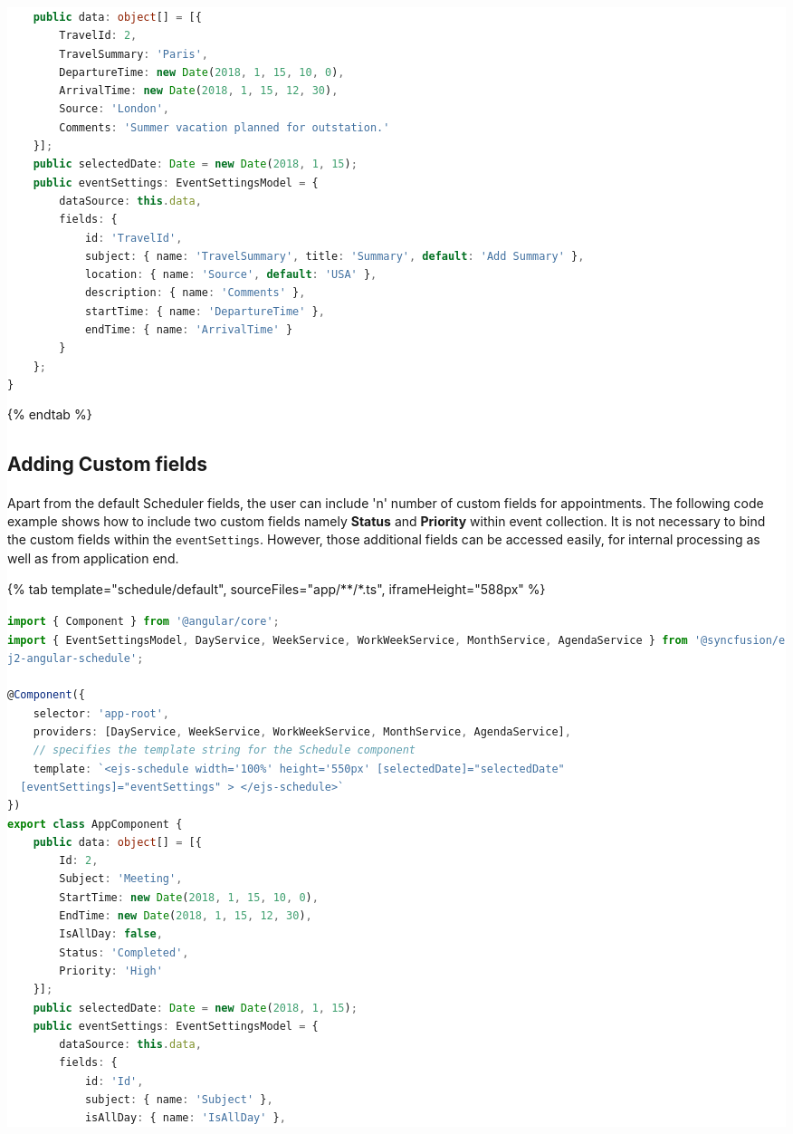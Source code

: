 ```typescript
    public data: object[] = [{
        TravelId: 2,
        TravelSummary: 'Paris',
        DepartureTime: new Date(2018, 1, 15, 10, 0),
        ArrivalTime: new Date(2018, 1, 15, 12, 30),
        Source: 'London',
        Comments: 'Summer vacation planned for outstation.'
    }];
    public selectedDate: Date = new Date(2018, 1, 15);
    public eventSettings: EventSettingsModel = {
        dataSource: this.data,
        fields: {
            id: 'TravelId',
            subject: { name: 'TravelSummary', title: 'Summary', default: 'Add Summary' },
            location: { name: 'Source', default: 'USA' },
            description: { name: 'Comments' },
            startTime: { name: 'DepartureTime' },
            endTime: { name: 'ArrivalTime' }
        }
    };
}
```

{% endtab %}

## Adding Custom fields

Apart from the default Scheduler fields, the user can include 'n' number of custom fields for appointments. The following code example shows how to include two custom fields namely **Status** and **Priority** within event collection. It is not necessary to bind the custom fields within the `eventSettings`. However, those additional fields can be accessed easily, for internal processing as well as from application end.

{% tab template="schedule/default", sourceFiles="app/**/*.ts", iframeHeight="588px" %}

```typescript
import { Component } from '@angular/core';
import { EventSettingsModel, DayService, WeekService, WorkWeekService, MonthService, AgendaService } from '@syncfusion/ej2-angular-schedule';

@Component({
    selector: 'app-root',
    providers: [DayService, WeekService, WorkWeekService, MonthService, AgendaService],
    // specifies the template string for the Schedule component
    template: `<ejs-schedule width='100%' height='550px' [selectedDate]="selectedDate"
  [eventSettings]="eventSettings" > </ejs-schedule>`
})
export class AppComponent {
    public data: object[] = [{
        Id: 2,
        Subject: 'Meeting',
        StartTime: new Date(2018, 1, 15, 10, 0),
        EndTime: new Date(2018, 1, 15, 12, 30),
        IsAllDay: false,
        Status: 'Completed',
        Priority: 'High'
    }];
    public selectedDate: Date = new Date(2018, 1, 15);
    public eventSettings: EventSettingsModel = {
        dataSource: this.data,
        fields: {
            id: 'Id',
            subject: { name: 'Subject' },
            isAllDay: { name: 'IsAllDay' },
```